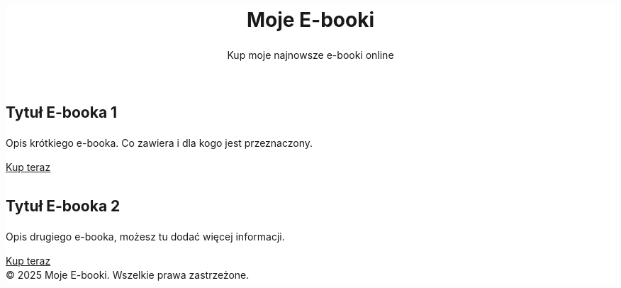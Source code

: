 <header>
<h1>Moje E-booki</h1>
<p>Kup moje najnowsze e-booki online</p>
</header>

<div class="container">
<div class="ebook">
<h2>Tytuł E-booka 1</h2>
<p>Opis krótkiego e-booka. Co zawiera i dla kogo jest przeznaczony.</p>
<a class="buy-button" href="https://twoj-link-do-sprzedazy1.com&quot; target="_blank">Kup teraz</a>
</div>

<div class="ebook">
<h2>Tytuł E-booka 2</h2>
<p>Opis drugiego e-booka, możesz tu dodać więcej informacji.</p>
<a class="buy-button" href="https://twoj-link-do-sprzedazy2.com&quot; target="_blank">Kup teraz</a>
</div>


</div>

<footer>
&copy; 2025 Moje E-booki. Wszelkie prawa zastrzeżone.
</footer>

</body>
</html>

